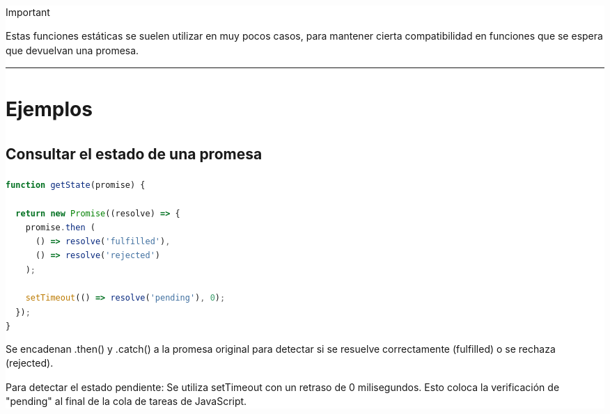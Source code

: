 > [!Important]
> Estas funciones estáticas se suelen utilizar en muy pocos casos, para mantener cierta compatibilidad en funciones que se espera que devuelvan una promesa.



------
# Ejemplos

## Consultar el estado de una promesa
```js
function getState(promise) {

  return new Promise((resolve) => {
    promise.then (
      () => resolve('fulfilled'),
      () => resolve('rejected')
    );
    
    setTimeout(() => resolve('pending'), 0);
  });
}
```
Se encadenan .then() y .catch() a la promesa original para detectar si se resuelve correctamente (fulfilled) o se rechaza (rejected).

Para detectar el estado pendiente: Se utiliza setTimeout con un retraso de 0 milisegundos. Esto coloca la verificación de "pending" al final de la cola de tareas de JavaScript.
